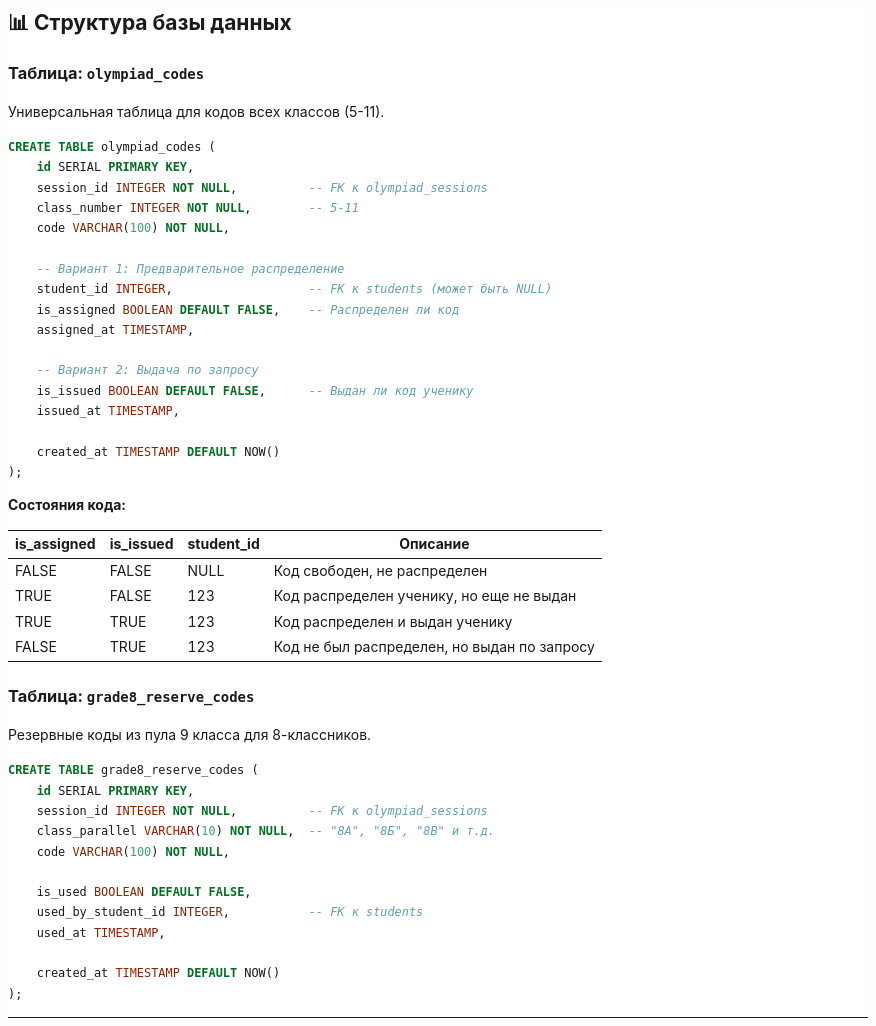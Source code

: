 
## 📊 Структура базы данных

### Таблица: `olympiad_codes`

Универсальная таблица для кодов всех классов (5-11).

```sql
CREATE TABLE olympiad_codes (
    id SERIAL PRIMARY KEY,
    session_id INTEGER NOT NULL,          -- FK к olympiad_sessions
    class_number INTEGER NOT NULL,        -- 5-11
    code VARCHAR(100) NOT NULL,

    -- Вариант 1: Предварительное распределение
    student_id INTEGER,                   -- FK к students (может быть NULL)
    is_assigned BOOLEAN DEFAULT FALSE,    -- Распределен ли код
    assigned_at TIMESTAMP,

    -- Вариант 2: Выдача по запросу
    is_issued BOOLEAN DEFAULT FALSE,      -- Выдан ли код ученику
    issued_at TIMESTAMP,

    created_at TIMESTAMP DEFAULT NOW()
);
```

**Состояния кода:**

| is_assigned | is_issued | student_id | Описание |
|-------------|-----------|------------|----------|
| FALSE | FALSE | NULL | Код свободен, не распределен |
| TRUE | FALSE | 123 | Код распределен ученику, но еще не выдан |
| TRUE | TRUE | 123 | Код распределен и выдан ученику |
| FALSE | TRUE | 123 | Код не был распределен, но выдан по запросу |

### Таблица: `grade8_reserve_codes`

Резервные коды из пула 9 класса для 8-классников.

```sql
CREATE TABLE grade8_reserve_codes (
    id SERIAL PRIMARY KEY,
    session_id INTEGER NOT NULL,          -- FK к olympiad_sessions
    class_parallel VARCHAR(10) NOT NULL,  -- "8А", "8Б", "8В" и т.д.
    code VARCHAR(100) NOT NULL,

    is_used BOOLEAN DEFAULT FALSE,
    used_by_student_id INTEGER,           -- FK к students
    used_at TIMESTAMP,

    created_at TIMESTAMP DEFAULT NOW()
);
```

---